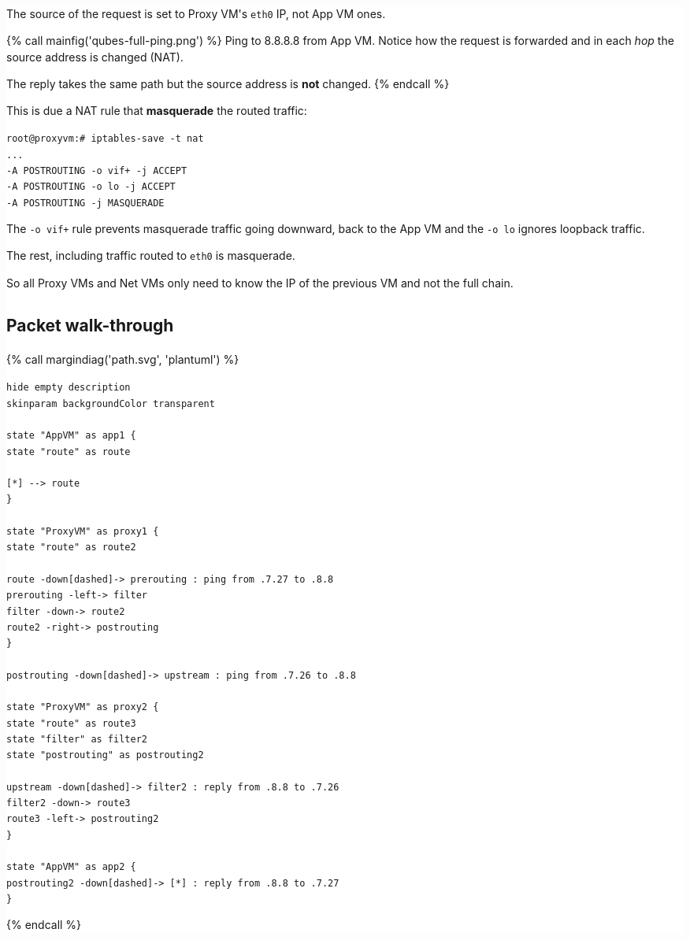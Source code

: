 The source of the request is set to Proxy VM's `eth0` IP, not App VM ones.

{% call mainfig('qubes-full-ping.png') %}
Ping to 8.8.8.8 from App VM. Notice how the request is forwarded and in
each *hop* the source address is changed (NAT).

The reply takes the same path but the source address is **not** changed.
{% endcall %}

This is due a NAT rule that **masquerade** the routed traffic:

```shell
root@proxyvm:# iptables-save -t nat
...
-A POSTROUTING -o vif+ -j ACCEPT
-A POSTROUTING -o lo -j ACCEPT
-A POSTROUTING -j MASQUERADE
```

The `-o vif+` rule prevents masquerade traffic going downward, back to
the App VM and the `-o lo` ignores loopback traffic.

The rest, including traffic routed to `eth0` is masquerade.

So all Proxy VMs and Net VMs only need to know the IP of the previous
VM and not the full chain.

## Packet walk-through

{% call margindiag('path.svg', 'plantuml') %}
```plantuml
hide empty description
skinparam backgroundColor transparent

state "AppVM" as app1 {
state "route" as route

[*] --> route
}

state "ProxyVM" as proxy1 {
state "route" as route2

route -down[dashed]-> prerouting : ping from .7.27 to .8.8
prerouting -left-> filter
filter -down-> route2
route2 -right-> postrouting
}

postrouting -down[dashed]-> upstream : ping from .7.26 to .8.8

state "ProxyVM" as proxy2 {
state "route" as route3
state "filter" as filter2
state "postrouting" as postrouting2

upstream -down[dashed]-> filter2 : reply from .8.8 to .7.26
filter2 -down-> route3
route3 -left-> postrouting2
}

state "AppVM" as app2 {
postrouting2 -down[dashed]-> [*] : reply from .8.8 to .7.27
}
```
{% endcall %}
